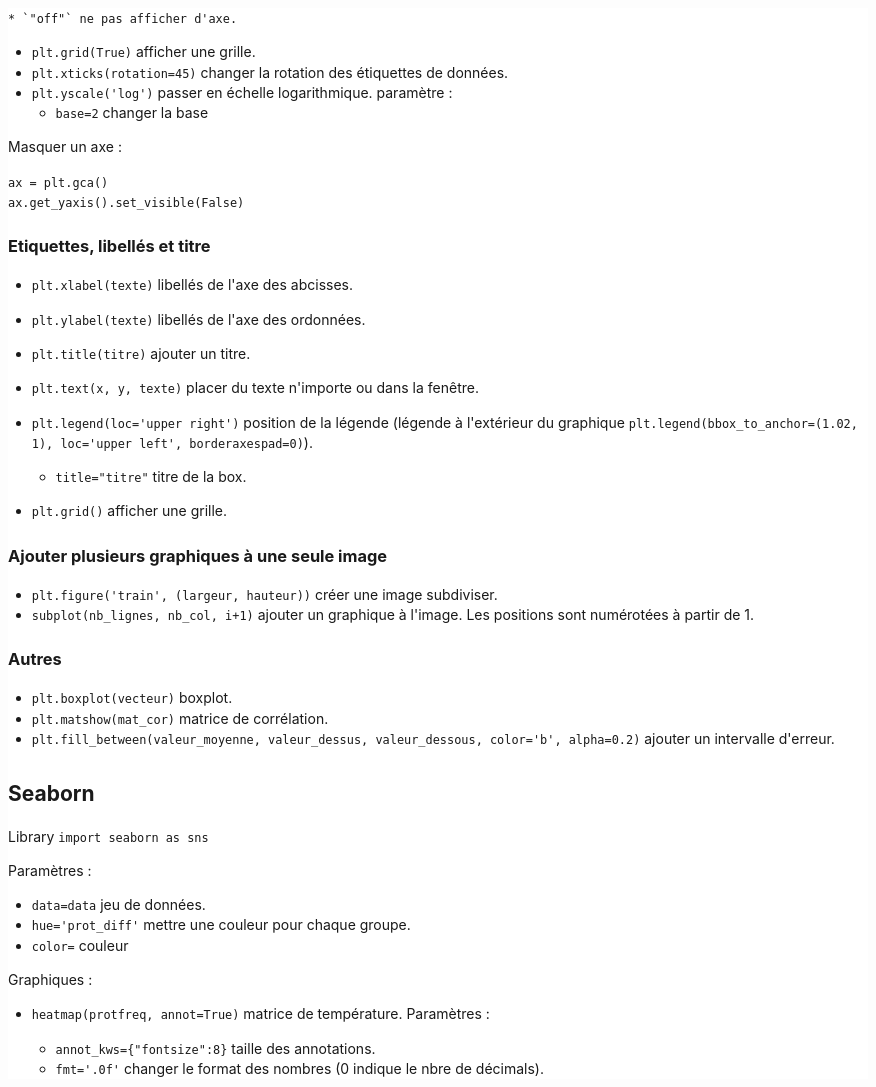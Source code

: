 	* `"off"` ne pas afficher d'axe. 	

* `plt.grid(True)` afficher une grille.
* `plt.xticks(rotation=45)` changer la rotation des étiquettes de données.
* `plt.yscale('log')` passer en échelle logarithmique. paramètre :
	* `base=2` changer la base

Masquer un axe :

```
ax = plt.gca()
ax.get_yaxis().set_visible(False)
```

### Etiquettes, libellés et titre

* `plt.xlabel(texte)` libellés de l'axe des abcisses.
* `plt.ylabel(texte)` libellés de l'axe des ordonnées.
* `plt.title(titre)` ajouter un titre.
* `plt.text(x, y, texte)` placer du texte n'importe ou dans la fenêtre.
* `plt.legend(loc='upper right')` position de la légende (légende à l'extérieur du graphique `plt.legend(bbox_to_anchor=(1.02, 1), loc='upper left', borderaxespad=0)`).

	* `title="titre"` titre de la box.

* `plt.grid()` afficher une grille.

### Ajouter plusieurs graphiques à une seule image

* `plt.figure('train', (largeur, hauteur))` créer une image subdiviser.
* `subplot(nb_lignes, nb_col, i+1)` ajouter un graphique à l'image. Les  positions sont numérotées à partir de 1.

### Autres

* `plt.boxplot(vecteur)` boxplot.
* `plt.matshow(mat_cor)` matrice de corrélation.
* `plt.fill_between(valeur_moyenne, valeur_dessus, valeur_dessous, color='b', alpha=0.2)` ajouter un intervalle d'erreur.

## Seaborn

Library `import seaborn as sns`

Paramètres :

* `data=data` jeu de données.
* `hue='prot_diff'` mettre une couleur pour chaque groupe.
* `color=` couleur
 
Graphiques :

* `heatmap(protfreq, annot=True)` matrice de température. Paramètres :

	* `annot_kws={"fontsize":8}` taille des annotations.
	* `fmt='.0f'` changer le format des nombres (0 indique le nbre de décimals).
